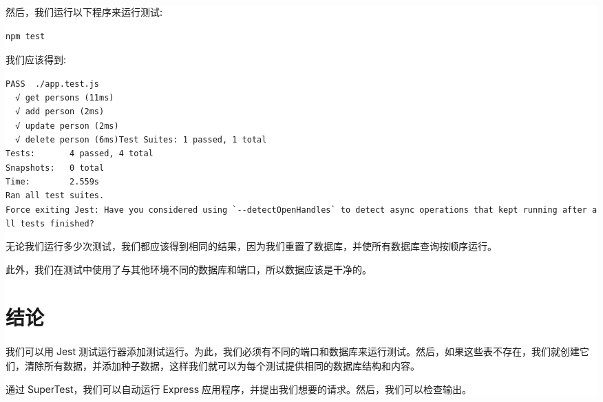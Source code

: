然后，我们运行以下程序来运行测试:

```
npm test
```

我们应该得到:

```
PASS  ./app.test.js
  √ get persons (11ms)
  √ add person (2ms)
  √ update person (2ms)
  √ delete person (6ms)Test Suites: 1 passed, 1 total
Tests:       4 passed, 4 total
Snapshots:   0 total
Time:        2.559s
Ran all test suites.
Force exiting Jest: Have you considered using `--detectOpenHandles` to detect async operations that kept running after all tests finished?
```

无论我们运行多少次测试，我们都应该得到相同的结果，因为我们重置了数据库，并使所有数据库查询按顺序运行。

此外，我们在测试中使用了与其他环境不同的数据库和端口，所以数据应该是干净的。

# 结论

我们可以用 Jest 测试运行器添加测试运行。为此，我们必须有不同的端口和数据库来运行测试。然后，如果这些表不存在，我们就创建它们，清除所有数据，并添加种子数据，这样我们就可以为每个测试提供相同的数据库结构和内容。

通过 SuperTest，我们可以自动运行 Express 应用程序，并提出我们想要的请求。然后，我们可以检查输出。